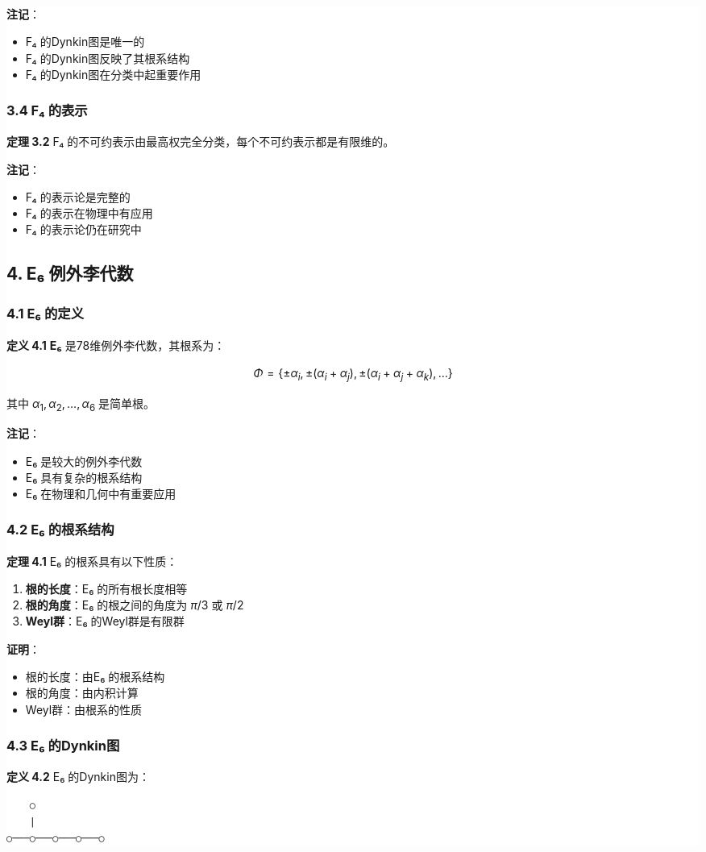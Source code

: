 **注记**：

- F₄ 的Dynkin图是唯一的
- F₄ 的Dynkin图反映了其根系结构
- F₄ 的Dynkin图在分类中起重要作用

### 3.4 F₄ 的表示

**定理 3.2** F₄ 的不可约表示由最高权完全分类，每个不可约表示都是有限维的。

**注记**：

- F₄ 的表示论是完整的
- F₄ 的表示在物理中有应用
- F₄ 的表示论仍在研究中

## 4. E₆ 例外李代数

### 4.1 E₆ 的定义

**定义 4.1** **E₆** 是78维例外李代数，其根系为：

$$\Phi = \{\pm \alpha_i, \pm (\alpha_i + \alpha_j), \pm (\alpha_i + \alpha_j + \alpha_k), \ldots\}$$

其中 $\alpha_1, \alpha_2, \ldots, \alpha_6$ 是简单根。

**注记**：

- E₆ 是较大的例外李代数
- E₆ 具有复杂的根系结构
- E₆ 在物理和几何中有重要应用

### 4.2 E₆ 的根系结构

**定理 4.1** E₆ 的根系具有以下性质：

1. **根的长度**：E₆ 的所有根长度相等
2. **根的角度**：E₆ 的根之间的角度为 $\pi/3$ 或 $\pi/2$
3. **Weyl群**：E₆ 的Weyl群是有限群

**证明**：

- 根的长度：由E₆ 的根系结构
- 根的角度：由内积计算
- Weyl群：由根系的性质

### 4.3 E₆ 的Dynkin图

**定义 4.2** E₆ 的Dynkin图为：

```text
    ○
    |
○───○───○───○───○
```
